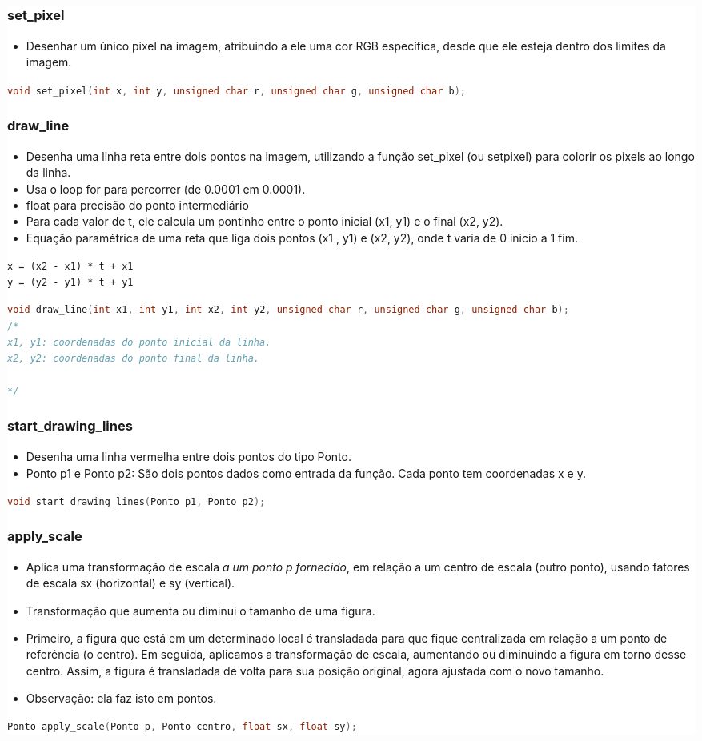 ### **set_pixel**
- Desenhar um único pixel na imagem, atribuindo a ele uma cor RGB específica, desde que ele esteja dentro dos limites da imagem.
```c
void set_pixel(int x, int y, unsigned char r, unsigned char g, unsigned char b);
```

### **draw_line**
- Desenha uma linha reta entre dois pontos na imagem, utilizando a função set_pixel (ou setpixel) para colorir os pixels ao longo da linha.
- Usa o loop for para percorrer (de 0.0001 em 0.0001).
- float para precisão do ponto intermediário
- Para cada valor de t, ele calcula um pontinho entre o ponto inicial (x1, y1) e o final (x2, y2).
- Equação paramétrica de uma reta que liga dois pontos (x1 , y1) e (x2, y2), onde t varia de 0 inicio a 1 fim. 

```` md
x = (x2 - x1) * t + x1  
y = (y2 - y1) * t + y1
````


```c
void draw_line(int x1, int y1, int x2, int y2, unsigned char r, unsigned char g, unsigned char b);
/*
x1, y1: coordenadas do ponto inicial da linha.
x2, y2: coordenadas do ponto final da linha.

*/
```

### **start_drawing_lines**
- Desenha uma linha vermelha entre dois pontos do tipo Ponto.
- Ponto p1 e Ponto p2: São dois pontos dados como entrada da função. Cada ponto tem coordenadas x e y.

```c
void start_drawing_lines(Ponto p1, Ponto p2);
```

### **apply_scale**
- Aplica uma transformação de escala *a um ponto p fornecido*, em relação a um centro de escala (outro ponto), usando fatores de escala sx (horizontal) e sy (vertical).

- Transformação que aumenta ou diminui o tamanho de uma figura.

- Primeiro, a figura que está em um determinado local é transladada para que fique centralizada em relação a um ponto de referência (o centro). Em seguida, aplicamos a transformação de escala, aumentando ou diminuindo a figura em torno desse centro. Assim, a figura é transladada de volta para sua posição original, agora ajustada com o novo tamanho.
- Observação: ela faz isto em pontos. 

```c
Ponto apply_scale(Ponto p, Ponto centro, float sx, float sy);
```
